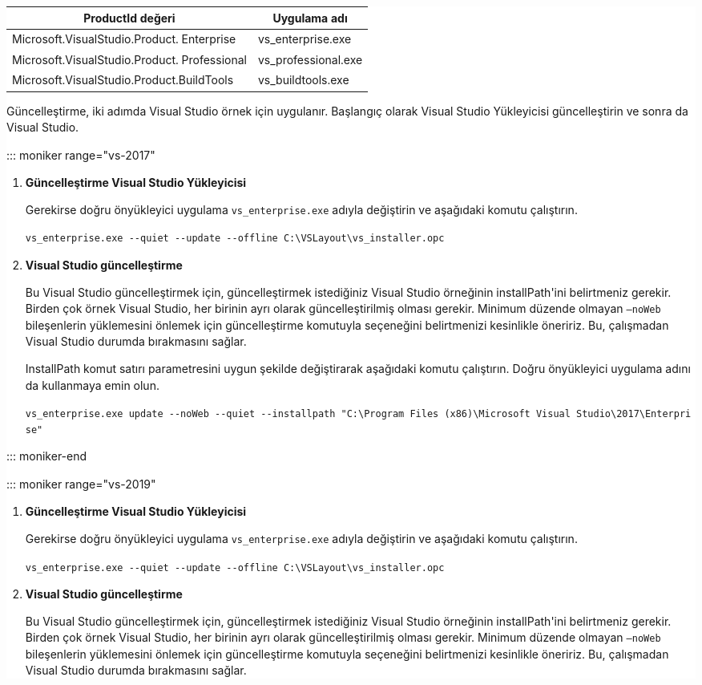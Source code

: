 | ProductId değeri                             | Uygulama adı    |
|---------------------------------------------|---------------------|
| Microsoft.VisualStudio.Product. Enterprise   | vs_enterprise.exe   |
| Microsoft.VisualStudio.Product. Professional | vs_professional.exe |
| Microsoft.VisualStudio.Product.BuildTools   | vs_buildtools.exe   |

Güncelleştirme, iki adımda Visual Studio örnek için uygulanır. Başlangıç olarak Visual Studio Yükleyicisi güncelleştirin ve sonra da Visual Studio.

::: moniker range="vs-2017"

1. **Güncelleştirme Visual Studio Yükleyicisi**

    Gerekirse doğru önyükleyici uygulama `vs_enterprise.exe`  adıyla değiştirin ve aşağıdaki komutu çalıştırın.

    ```shell
    vs_enterprise.exe --quiet --update --offline C:\VSLayout\vs_installer.opc
    ```

2. **Visual Studio güncelleştirme**

    Bu Visual Studio güncelleştirmek için, güncelleştirmek istediğiniz Visual Studio örneğinin installPath'ini belirtmeniz gerekir. Birden çok örnek Visual Studio, her birinin ayrı olarak güncelleştirilmiş olması gerekir. Minimum düzende olmayan `–noWeb` bileşenlerin yüklemesini önlemek için güncelleştirme komutuyla seçeneğini belirtmenizi kesinlikle öneririz. Bu, çalışmadan Visual Studio durumda bırakmasını sağlar.

    InstallPath komut satırı parametresini uygun şekilde değiştirarak aşağıdaki komutu çalıştırın. Doğru önyükleyici uygulama adını da kullanmaya emin olun.

    ```shell
    vs_enterprise.exe update --noWeb --quiet --installpath "C:\Program Files (x86)\Microsoft Visual Studio\2017\Enterprise"
    ```

::: moniker-end

::: moniker range="vs-2019"

1. **Güncelleştirme Visual Studio Yükleyicisi**

    Gerekirse doğru önyükleyici uygulama `vs_enterprise.exe`  adıyla değiştirin ve aşağıdaki komutu çalıştırın.

    ```shell
    vs_enterprise.exe --quiet --update --offline C:\VSLayout\vs_installer.opc
    ```

2. **Visual Studio güncelleştirme**

    Bu Visual Studio güncelleştirmek için, güncelleştirmek istediğiniz Visual Studio örneğinin installPath'ini belirtmeniz gerekir. Birden çok örnek Visual Studio, her birinin ayrı olarak güncelleştirilmiş olması gerekir. Minimum düzende olmayan `–noWeb` bileşenlerin yüklemesini önlemek için güncelleştirme komutuyla seçeneğini belirtmenizi kesinlikle öneririz. Bu, çalışmadan Visual Studio durumda bırakmasını sağlar.

